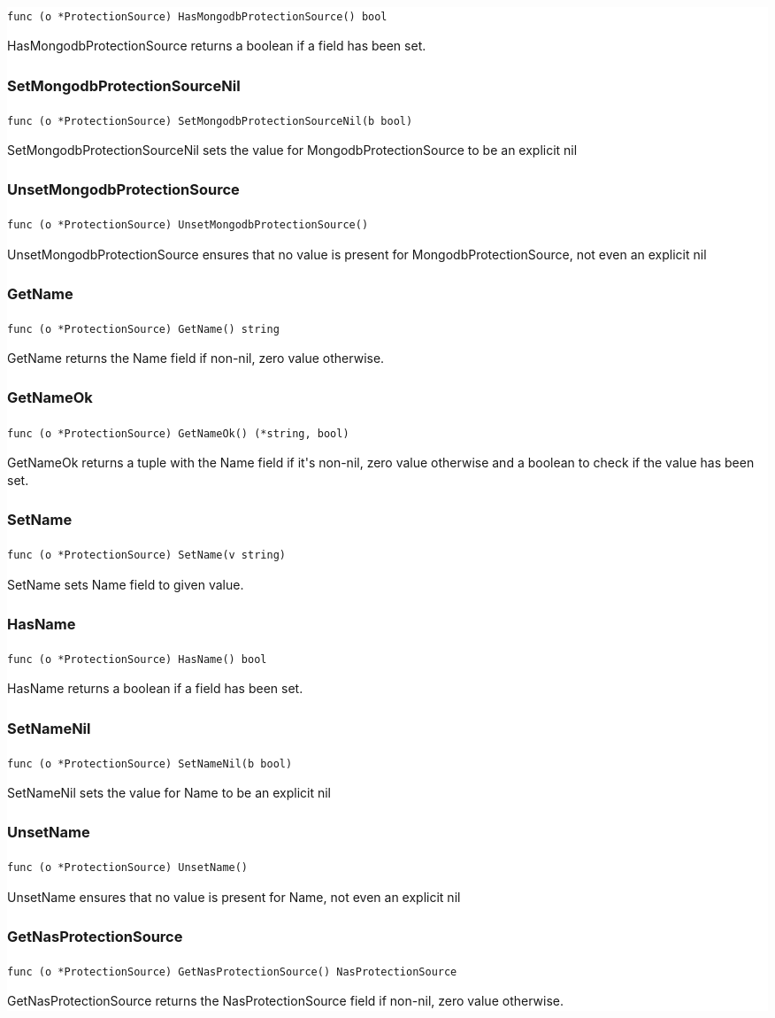 `func (o *ProtectionSource) HasMongodbProtectionSource() bool`

HasMongodbProtectionSource returns a boolean if a field has been set.

### SetMongodbProtectionSourceNil

`func (o *ProtectionSource) SetMongodbProtectionSourceNil(b bool)`

 SetMongodbProtectionSourceNil sets the value for MongodbProtectionSource to be an explicit nil

### UnsetMongodbProtectionSource
`func (o *ProtectionSource) UnsetMongodbProtectionSource()`

UnsetMongodbProtectionSource ensures that no value is present for MongodbProtectionSource, not even an explicit nil
### GetName

`func (o *ProtectionSource) GetName() string`

GetName returns the Name field if non-nil, zero value otherwise.

### GetNameOk

`func (o *ProtectionSource) GetNameOk() (*string, bool)`

GetNameOk returns a tuple with the Name field if it's non-nil, zero value otherwise
and a boolean to check if the value has been set.

### SetName

`func (o *ProtectionSource) SetName(v string)`

SetName sets Name field to given value.

### HasName

`func (o *ProtectionSource) HasName() bool`

HasName returns a boolean if a field has been set.

### SetNameNil

`func (o *ProtectionSource) SetNameNil(b bool)`

 SetNameNil sets the value for Name to be an explicit nil

### UnsetName
`func (o *ProtectionSource) UnsetName()`

UnsetName ensures that no value is present for Name, not even an explicit nil
### GetNasProtectionSource

`func (o *ProtectionSource) GetNasProtectionSource() NasProtectionSource`

GetNasProtectionSource returns the NasProtectionSource field if non-nil, zero value otherwise.
